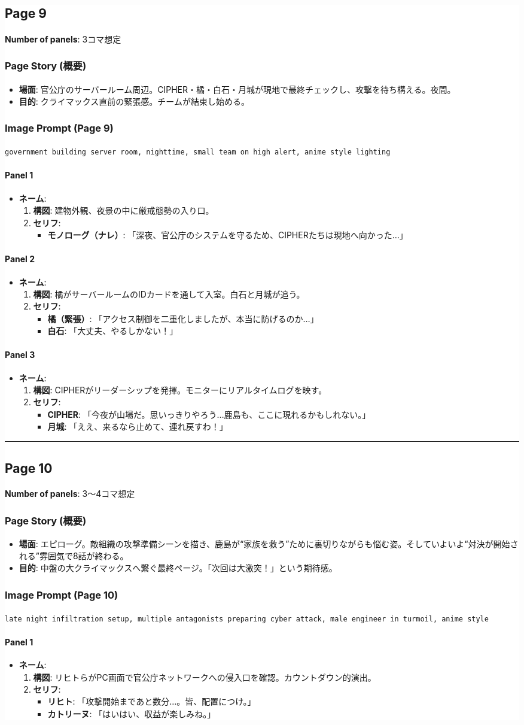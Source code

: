 
## **Page 9**  
**Number of panels**: 3コマ想定

### **Page Story (概要)**
- **場面**: 官公庁のサーバールーム周辺。CIPHER・橘・白石・月城が現地で最終チェックし、攻撃を待ち構える。夜間。  
- **目的**: クライマックス直前の緊張感。チームが結束し始める。

### **Image Prompt (Page 9)**
`government building server room, nighttime, small team on high alert, anime style lighting`

#### **Panel 1**
- **ネーム**:  
  1. **構図**: 建物外観、夜景の中に厳戒態勢の入り口。  
  2. **セリフ**:  
     - **モノローグ（ナレ）**: 「深夜、官公庁のシステムを守るため、CIPHERたちは現地へ向かった…」  

#### **Panel 2**
- **ネーム**:  
  1. **構図**: 橘がサーバールームのIDカードを通して入室。白石と月城が追う。  
  2. **セリフ**:  
     - **橘（緊張）**: 「アクセス制御を二重化しましたが、本当に防げるのか…」  
     - **白石**: 「大丈夫、やるしかない！」  

#### **Panel 3**
- **ネーム**:  
  1. **構図**: CIPHERがリーダーシップを発揮。モニターにリアルタイムログを映す。  
  2. **セリフ**:  
     - **CIPHER**: 「今夜が山場だ。思いっきりやろう…鹿島も、ここに現れるかもしれない。」  
     - **月城**: 「ええ、来るなら止めて、連れ戻すわ！」  

---

## **Page 10**  
**Number of panels**: 3～4コマ想定

### **Page Story (概要)**
- **場面**: エピローグ。敵組織の攻撃準備シーンを描き、鹿島が“家族を救う”ために裏切りながらも悩む姿。そしていよいよ“対決が開始される”雰囲気で8話が終わる。  
- **目的**: 中盤の大クライマックスへ繋ぐ最終ページ。「次回は大激突！」という期待感。

### **Image Prompt (Page 10)**
`late night infiltration setup, multiple antagonists preparing cyber attack, male engineer in turmoil, anime style`

#### **Panel 1**
- **ネーム**:  
  1. **構図**: リヒトらがPC画面で官公庁ネットワークへの侵入口を確認。カウントダウン的演出。  
  2. **セリフ**:  
     - **リヒト**: 「攻撃開始まであと数分…。皆、配置につけ。」  
     - **カトリーヌ**: 「はいはい、収益が楽しみね。」  
